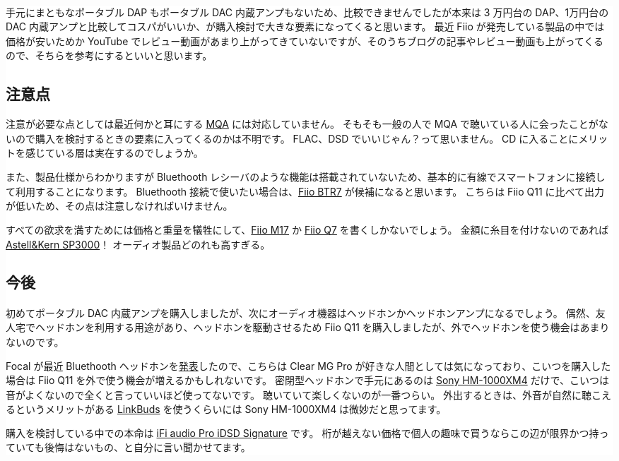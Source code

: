 手元にまともなポータブル DAP もポータブル DAC 内蔵アンプもないため、比較できませんでしたが本来は 3 万円台の DAP、1万円台の DAC 内蔵アンプと比較してコスパがいいか、が購入検討で大きな要素になってくると思います。
最近 Fiio が発売している製品の中では価格が安いためか YouTube でレビュー動画があまり上がってきていないですが、そのうちブログの記事やレビュー動画も上がってくるので、そちらを参考にするといいと思います。

## 注意点

注意が必要な点としては最近何かと耳にする [MQA](https://mqa.jp/) には対応していません。
そもそも一般の人で MQA で聴いている人に会ったことがないので購入を検討するときの要素に入ってくるのかは不明です。
FLAC、DSD でいいじゃん？って思いません。
CD に入ることにメリットを感じている層は実在するのでしょうか。

また、製品仕様からわかりますが Bluethooth レシーバのような機能は搭載されていないため、基本的に有線でスマートフォンに接続して利用することになります。
Bluethooth 接続で使いたい場合は、[Fiio BTR7](https://www.fiio.jp/products/btr7/) が候補になると思います。
こちらは Fiio Q11 に比べて出力が低いため、その点は注意しなければいけません。

すべての欲求を満すためには価格と重量を犠牲にして、[Fiio M17](https://www.fiio.jp/products/m17/) か [Fiio Q7](https://www.fiio.jp/products/q7/) を書くしかないでしょう。
金額に糸目を付けないのであれば [Astell&Kern SP3000](https://www.iriver.jp/products/product_228.php)！
オーディオ製品どのれも高すぎる。


## 今後

初めてポータブル DAC 内蔵アンプを購入しましたが、次にオーディオ機器はヘッドホンかヘッドホンアンプになるでしょう。
偶然、友人宅でヘッドホンを利用する用途があり、ヘッドホンを駆動させるため Fiio Q11 を購入しましたが、外でヘッドホンを使う機会はあまりないのです。

Focal が最近 Bluethooth ヘッドホンを[発表](https://av.watch.impress.co.jp/docs/news/1475501.html)したので、こちらは Clear MG Pro が好きな人間としては気になっており、こいつを購入した場合は Fiio Q11 を外で使う機会が増えるかもしれないです。
密閉型ヘッドホンで手元にあるのは [Sony HM-1000XM4](https://www.sony.jp/headphone/products/WH-1000XM4/) だけで、こいつは音がよくないので全くと言っていいほど使ってないです。
聴いていて楽しくないのが一番つらい。
外出するときは、外音が自然に聴こえるというメリットがある [LinkBuds](https://www.sony.jp/headphone/products/LinkBuds/) を使うくらいには Sony HM-1000XM4 は微妙だと思ってます。

購入を検討している中での本命は [iFi audio Pro iDSD Signature](https://ifi-audio.jp/pro/pro_idsd_signature.html) です。
桁が越えない価格で個人の趣味で買うならこの辺が限界かつ持っていても後悔はないもの、と自分に言い聞かせてます。
